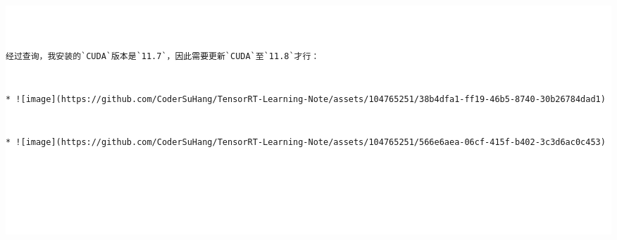   ```



经过查询，我安装的`CUDA`版本是`11.7`，因此需要更新`CUDA`至`11.8`才行：


* ![image](https://github.com/CoderSuHang/TensorRT-Learning-Note/assets/104765251/38b4dfa1-ff19-46b5-8740-30b26784dad1)


* ![image](https://github.com/CoderSuHang/TensorRT-Learning-Note/assets/104765251/566e6aea-06cf-415f-b402-3c3d6ac0c453)






